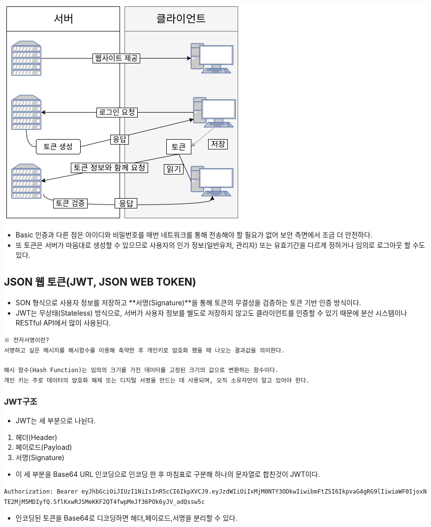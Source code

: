 ![img](img/토큰%20기반.png)

- Basic 인증과 다른 점은 아이디와 비밀번호를 매번 네트워크를 통해 전송해야 할 필요가 없어 보안 측면에서 조금 더 안전하다.
- 또 토큰은 서버가 마음대로 생성할 수 있으므로 사용자의 인가 정보(일반유저, 관리자) 또는 유효기간을 다르게 정하거나 임의로 로그아웃 할 수도 있다.

## JSON 웹 토큰(JWT, JSON WEB TOKEN)
- SON 형식으로 사용자 정보를 저장하고 **서명(Signature)**을 통해 토큰의 무결성을 검증하는 토큰 기반 인증 방식이다.
- JWT는 무상태(Stateless) 방식으로, 서버가 사용자 정보를 별도로 저장하지 않고도 클라이언트를 인증할 수 있기 때문에 분산 시스템이나 RESTful API에서 많이 사용된다.

```
※ 전자서명이란?
서명하고 싶은 메시지를 해시함수를 이용해 축약한 후 개인키로 암호화 했을 때 나오는 결과값을 의미한다.

해시 함수(Hash Function)는 임의의 크기를 가진 데이터를 고정된 크기의 값으로 변환하는 함수이다.
개인 키는 주로 데이터의 암호화 해제 또는 디지털 서명을 만드는 데 사용되며, 오직 소유자만이 알고 있어야 한다.
```

### JWT구조
- JWT는 세 부분으로 나뉜다.
1. 헤더(Header)
2. 페이로드(Payload)
3. 서명(Signature)
- 이 세 부분을 Base64 URL 인코딩으로 인코딩 한 후 마침표로 구분해 하나의 문자열로 합친것이 JWT이다.

```
Authorization: Bearer eyJhbGciOiJIUzI1NiIsInR5cCI6IkpXVCJ9.eyJzdWIiOiIxMjM0NTY3ODkwIiwibmFtZSI6IkpvaG4gRG9lIiwiaWF0IjoxNTE2MjM5MDIyfQ.SflKxwRJSMeKKF2QT4fwpMeJf36POk6yJV_adQssw5c
```
- 인코딩된 토큰을 Base64로 디코딩하면 헤더,페이로드,서명을 분리할 수 있다.
